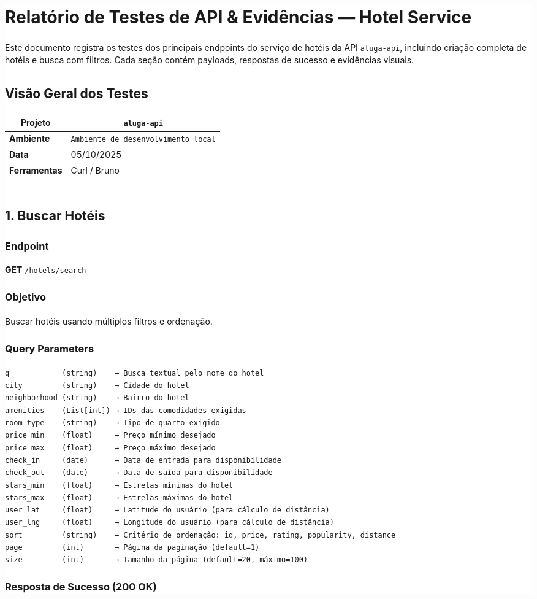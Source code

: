 # Relatório de Testes de API & Evidências — Hotel Service

Este documento registra os testes dos principais endpoints do serviço de hotéis da API `aluga-api`, incluindo criação completa de hotéis e busca com filtros. Cada seção contém payloads, respostas de sucesso e evidências visuais.

## Visão Geral dos Testes

| **Projeto**     | `aluga-api`                         |
| --------------- | ----------------------------------- |
| **Ambiente**    | `Ambiente de desenvolvimento local` |
| **Data**        | 05/10/2025                          |
| **Ferramentas** | Curl / Bruno                       |

---

## 1. Buscar Hotéis

### Endpoint

**GET** `/hotels/search`

### Objetivo

Buscar hotéis usando múltiplos filtros e ordenação.

### Query Parameters

```text
q            (string)    → Busca textual pelo nome do hotel
city         (string)    → Cidade do hotel
neighborhood (string)    → Bairro do hotel
amenities    (List[int]) → IDs das comodidades exigidas
room_type    (string)    → Tipo de quarto exigido
price_min    (float)     → Preço mínimo desejado
price_max    (float)     → Preço máximo desejado
check_in     (date)      → Data de entrada para disponibilidade
check_out    (date)      → Data de saída para disponibilidade
stars_min    (float)     → Estrelas mínimas do hotel
stars_max    (float)     → Estrelas máximas do hotel
user_lat     (float)     → Latitude do usuário (para cálculo de distância)
user_lng     (float)     → Longitude do usuário (para cálculo de distância)
sort         (string)    → Critério de ordenação: id, price, rating, popularity, distance
page         (int)       → Página da paginação (default=1)
size         (int)       → Tamanho da página (default=20, máximo=100)
```

### Resposta de Sucesso (200 OK)
